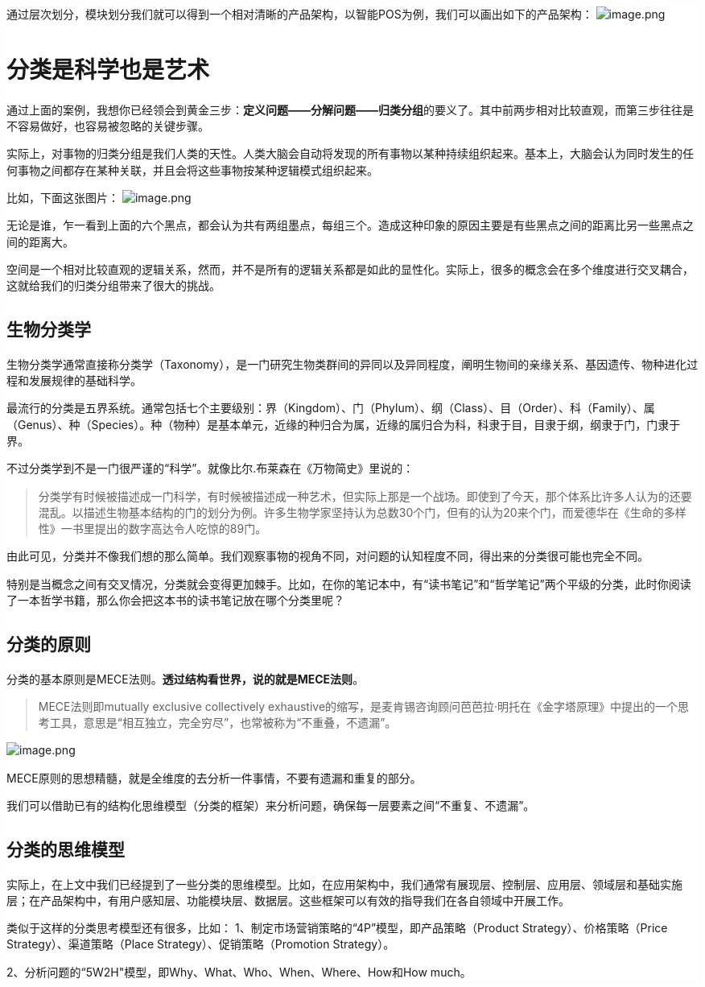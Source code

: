 通过层次划分，模块划分我们就可以得到一个相对清晰的产品架构，以智能POS为例，我们可以画出如下的产品架构：
![image.png](%E8%A7%A3%E5%86%B3%E9%97%AE%E9%A2%98%E9%BB%84%E9%87%91%E4%B8%89%E6%AD%A5%EF%BC%9A%E5%AE%9A%E4%B9%89%E9%97%AE%E9%A2%98%E2%80%94%E5%88%86%E8%A7%A3%E9%97%AE%E9%A2%98%E2%80%94%E5%BD%92%E7%B1%BB%E5%88%86%E7%BB%84.assets/format,png-163762802057967)

# 分类是科学也是艺术

通过上面的案例，我想你已经领会到黄金三步：**定义问题——分解问题——归类分组**的要义了。其中前两步相对比较直观，而第三步往往是不容易做好，也容易被忽略的关键步骤。

实际上，对事物的归类分组是我们人类的天性。人类大脑会自动将发现的所有事物以某种持续组织起来。基本上，大脑会认为同时发生的任何事物之间都存在某种关联，并且会将这些事物按某种逻辑模式组织起来。

比如，下面这张图片：
![image.png](%E8%A7%A3%E5%86%B3%E9%97%AE%E9%A2%98%E9%BB%84%E9%87%91%E4%B8%89%E6%AD%A5%EF%BC%9A%E5%AE%9A%E4%B9%89%E9%97%AE%E9%A2%98%E2%80%94%E5%88%86%E8%A7%A3%E9%97%AE%E9%A2%98%E2%80%94%E5%BD%92%E7%B1%BB%E5%88%86%E7%BB%84.assets/format,png-163762802699669)

无论是谁，乍一看到上面的六个黑点，都会认为共有两组墨点，每组三个。造成这种印象的原因主要是有些黑点之间的距离比另一些黑点之间的距离大。

空间是一个相对比较直观的逻辑关系，然而，并不是所有的逻辑关系都是如此的显性化。实际上，很多的概念会在多个维度进行交叉耦合，这就给我们的归类分组带来了很大的挑战。

## 生物分类学

生物分类学通常直接称分类学（Taxonomy），是一门研究生物类群间的异同以及异同程度，阐明生物间的亲缘关系、基因遗传、物种进化过程和发展规律的基础科学。

最流行的分类是五界系统。通常包括七个主要级别：界（Kingdom）、门（Phylum）、纲（Class）、目（Order）、科（Family）、属（Genus）、种（Species）。种（物种）是基本单元，近缘的种归合为属，近缘的属归合为科，科隶于目，目隶于纲，纲隶于门，门隶于界。

不过分类学到不是一门很严谨的“科学”。就像比尔.布莱森在《万物简史》里说的：

> 分类学有时候被描述成一门科学，有时候被描述成一种艺术，但实际上那是一个战场。即使到了今天，那个体系比许多人认为的还要混乱。以描述生物基本结构的门的划分为例。许多生物学家坚持认为总数30个门，但有的认为20来个门，而爱德华在《生命的多样性》一书里提出的数字高达令人吃惊的89门。

由此可见，分类并不像我们想的那么简单。我们观察事物的视角不同，对问题的认知程度不同，得出来的分类很可能也完全不同。

特别是当概念之间有交叉情况，分类就会变得更加棘手。比如，在你的笔记本中，有“读书笔记”和“哲学笔记”两个平级的分类，此时你阅读了一本哲学书籍，那么你会把这本书的读书笔记放在哪个分类里呢？

## 分类的原则

分类的基本原则是MECE法则。**透过结构看世界，说的就是MECE法则**。

> MECE法则即mutually exclusive collectively exhaustive的缩写，是麦肯锡咨询顾问芭芭拉·明托在《金字塔原理》中提出的一个思考工具，意思是“相互独立，完全穷尽”，也常被称为“不重叠，不遗漏”。

![image.png](%E8%A7%A3%E5%86%B3%E9%97%AE%E9%A2%98%E9%BB%84%E9%87%91%E4%B8%89%E6%AD%A5%EF%BC%9A%E5%AE%9A%E4%B9%89%E9%97%AE%E9%A2%98%E2%80%94%E5%88%86%E8%A7%A3%E9%97%AE%E9%A2%98%E2%80%94%E5%BD%92%E7%B1%BB%E5%88%86%E7%BB%84.assets/format,png-163762803434871)

MECE原则的思想精髓，就是全维度的去分析一件事情，不要有遗漏和重复的部分。

我们可以借助已有的结构化思维模型（分类的框架）来分析问题，确保每一层要素之间“不重复、不遗漏”。

## 分类的思维模型

实际上，在上文中我们已经提到了一些分类的思维模型。比如，在应用架构中，我们通常有展现层、控制层、应用层、领域层和基础实施层；在产品架构中，有用户感知层、功能模块层、数据层。这些框架可以有效的指导我们在各自领域中开展工作。

类似于这样的分类思考模型还有很多，比如：
1、制定市场营销策略的“4P”模型，即产品策略（Product Strategy）、价格策略（Price Strategy）、渠道策略（Place Strategy）、促销策略（Promotion Strategy）。

2、分析问题的“5W2H"模型，即Why、What、Who、When、Where、How和How much。
